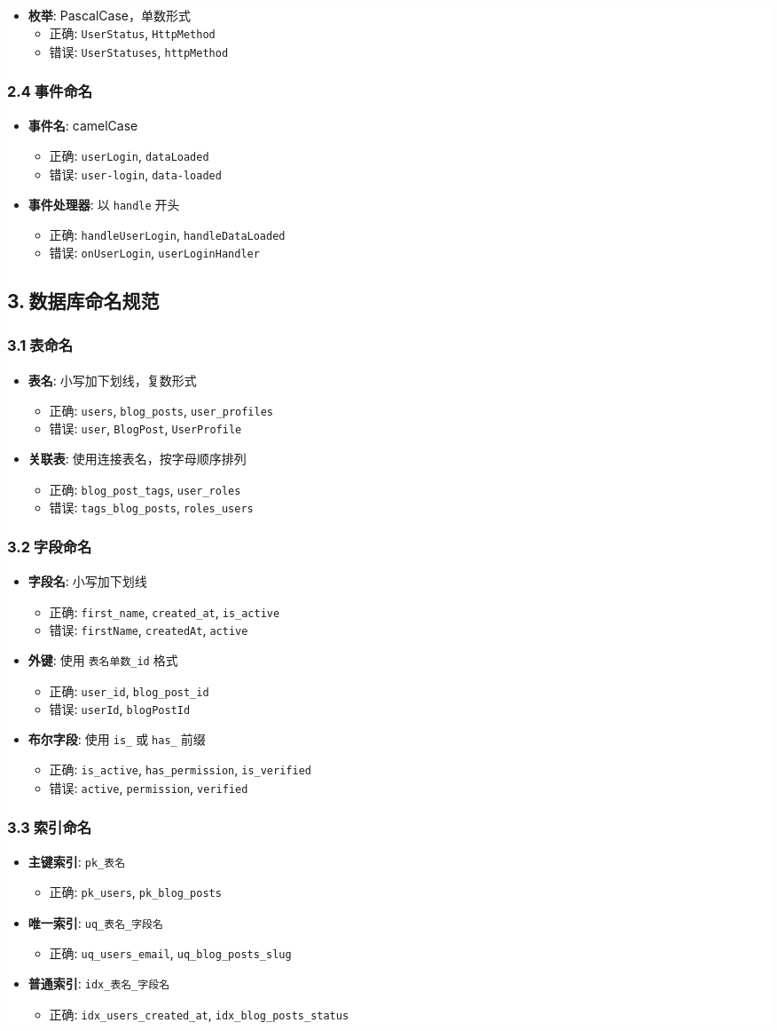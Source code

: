 - **枚举**: PascalCase，单数形式
  - 正确: `UserStatus`, `HttpMethod`
  - 错误: `UserStatuses`, `httpMethod`

### 2.4 事件命名

- **事件名**: camelCase

  - 正确: `userLogin`, `dataLoaded`
  - 错误: `user-login`, `data-loaded`

- **事件处理器**: 以 `handle` 开头
  - 正确: `handleUserLogin`, `handleDataLoaded`
  - 错误: `onUserLogin`, `userLoginHandler`

## 3. 数据库命名规范

### 3.1 表命名

- **表名**: 小写加下划线，复数形式

  - 正确: `users`, `blog_posts`, `user_profiles`
  - 错误: `user`, `BlogPost`, `UserProfile`

- **关联表**: 使用连接表名，按字母顺序排列
  - 正确: `blog_post_tags`, `user_roles`
  - 错误: `tags_blog_posts`, `roles_users`

### 3.2 字段命名

- **字段名**: 小写加下划线

  - 正确: `first_name`, `created_at`, `is_active`
  - 错误: `firstName`, `createdAt`, `active`

- **外键**: 使用 `表名单数_id` 格式

  - 正确: `user_id`, `blog_post_id`
  - 错误: `userId`, `blogPostId`

- **布尔字段**: 使用 `is_` 或 `has_` 前缀
  - 正确: `is_active`, `has_permission`, `is_verified`
  - 错误: `active`, `permission`, `verified`

### 3.3 索引命名

- **主键索引**: `pk_表名`

  - 正确: `pk_users`, `pk_blog_posts`

- **唯一索引**: `uq_表名_字段名`

  - 正确: `uq_users_email`, `uq_blog_posts_slug`

- **普通索引**: `idx_表名_字段名`

  - 正确: `idx_users_created_at`, `idx_blog_posts_status`
